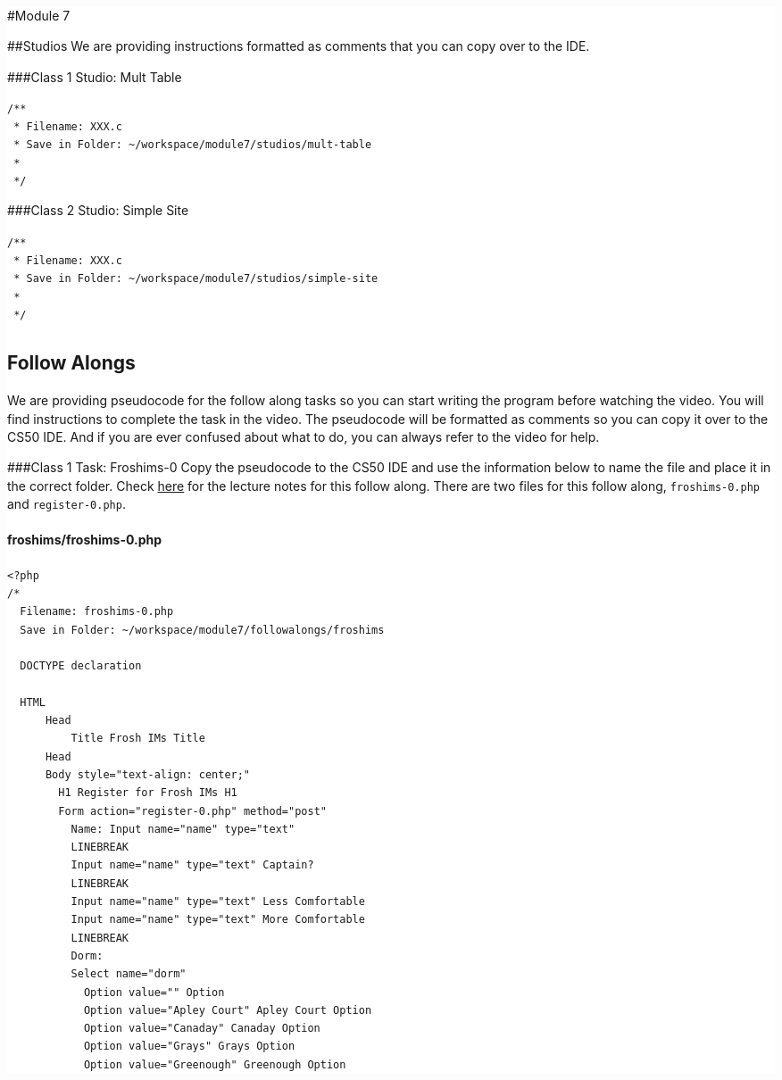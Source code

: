 #Module 7

##Studios
We are providing instructions formatted as comments that you can copy over to the IDE.

###Class 1 Studio: Mult Table 

```nohighlight
/**
 * Filename: XXX.c
 * Save in Folder: ~/workspace/module7/studios/mult-table
 *
 */
```
###Class 2 Studio: Simple Site

```nohighlight
/**
 * Filename: XXX.c
 * Save in Folder: ~/workspace/module7/studios/simple-site
 *
 */
```

## Follow Alongs
We are providing pseudocode for the follow along tasks so you can start writing the program before watching the video.  You will find instructions to complete the task in the video.
The pseudocode will be formatted as comments so you can copy it over to the CS50 IDE. And if you are ever confused about what to do, you can always refer to the video for help.

###Class 1 Task: Froshims-0
Copy the pseudocode to the CS50 IDE and use the information below to name the file and place it in the correct folder. Check <a href="http://cdn.cs50.net/2015/fall/lectures/7/w/notes7w/notes7w.html#using_php_for_web_programming" target="_blank">here</a> for the lecture notes for this follow along. There are two files for this follow along, `froshims-0.php` and `register-0.php`.

#### froshims/froshims-0.php
```nohighlight
<?php
/*
  Filename: froshims-0.php
  Save in Folder: ~/workspace/module7/followalongs/froshims
     
  DOCTYPE declaration
    
  HTML 
      Head
          Title Frosh IMs Title
      Head
      Body style="text-align: center;"
        H1 Register for Frosh IMs H1
        Form action="register-0.php" method="post"
          Name: Input name="name" type="text"
          LINEBREAK
          Input name="name" type="text" Captain?
          LINEBREAK
          Input name="name" type="text" Less Comfortable
          Input name="name" type="text" More Comfortable
          LINEBREAK
          Dorm:
          Select name="dorm"
            Option value="" Option
            Option value="Apley Court" Apley Court Option
            Option value="Canaday" Canaday Option
            Option value="Grays" Grays Option
            Option value="Greenough" Greenough Option
```